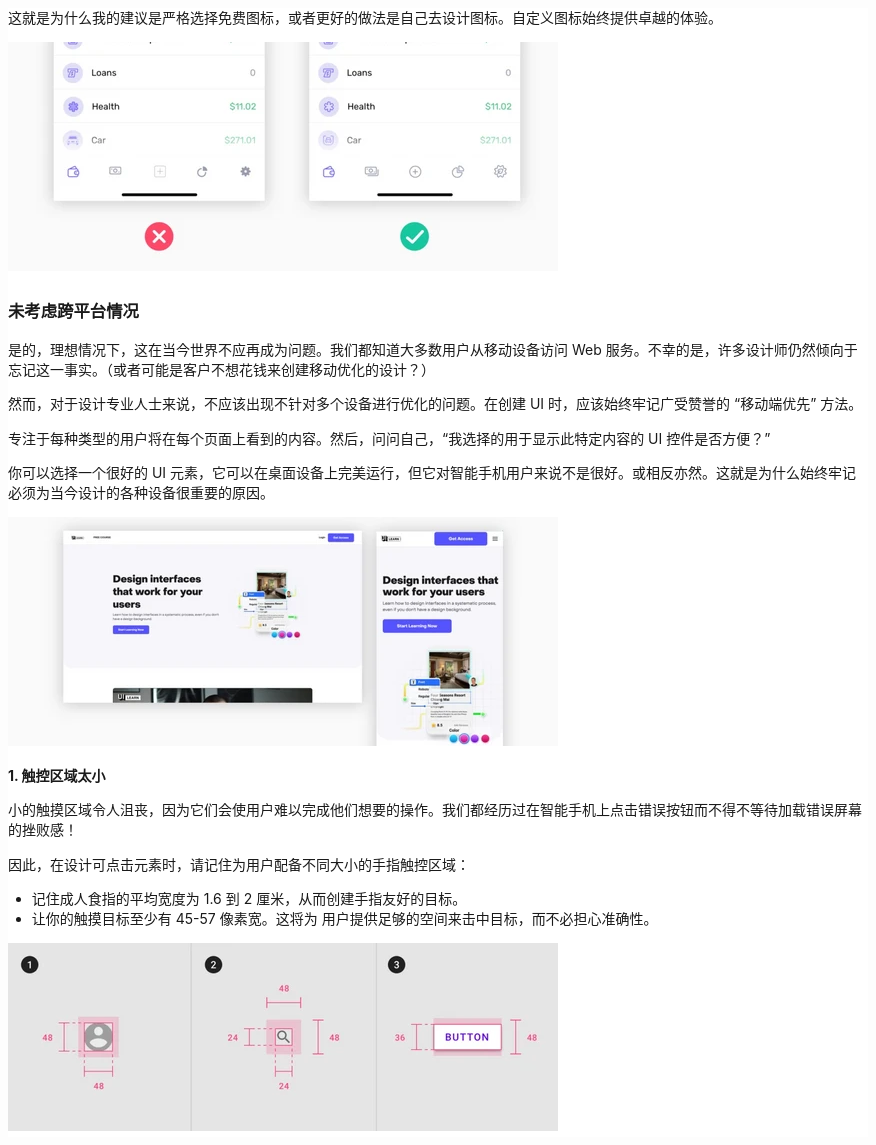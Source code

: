 这就是为什么我的建议是严格选择免费图标，或者更好的做法是自己去设计图标。自定义图标始终提供卓越的体验。

![1](./assets/30/8.jpg)


### 未考虑跨平台情况
是的，理想情况下，这在当今世界不应再成为问题。我们都知道大多数用户从移动设备访问 Web 服务。不幸的是，许多设计师仍然倾向于忘记这一事实。（或者可能是客户不想花钱来创建移动优化的设计？）

然而，对于设计专业人士来说，不应该出现不针对多个设备进行优化的问题。在创建 UI 时，应该始终牢记广受赞誉的 “移动端优先” 方法。

专注于每种类型的用户将在每个页面上看到的内容。然后，问问自己，“我选择的用于显示此特定内容的 UI 控件是否方便？”

你可以选择一个很好的 UI 元素，它可以在桌面设备上完美运行，但它对智能手机用户来说不是很好。或相反亦然。这就是为什么始终牢记必须为当今设计的各种设备很重要的原因。

![1](./assets/30/9.jpg)

**1. 触控区域太小**

小的触摸区域令人沮丧，因为它们会使用户难以完成他们想要的操作。我们都经历过在智能手机上点击错误按钮而不得不等待加载错误屏幕的挫败感！

因此，在设计可点击元素时，请记住为用户配备不同大小的手指触控区域：

- 记住成人食指的平均宽度为 1.6 到 2 厘米，从而创建手指友好的目标。
- 让你的触摸目标至少有 45-57 像素宽。这将为 用户提供足够的空间来击中目标，而不必担心准确性。

![1](./assets/30/10.jpg)


